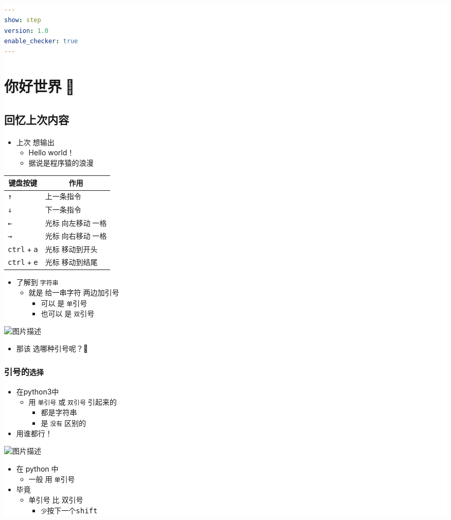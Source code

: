 ```yaml
---
show: step
version: 1.0
enable_checker: true
---
```


# 你好世界 🥊

## 回忆上次内容

- 上次 想输出
	- Hello world！
	- 据说是程序猿的浪漫

| 键盘按键 | 作用 |
|---|---|
| <kbd>↑</kbd> |  上一条指令 |
| <kbd>↓</kbd> |  下一条指令 |
| <kbd>←</kbd> |  光标 向左移动 一格 |
| <kbd>→</kbd> |  光标 向右移动 一格 |
|  <kbd>ctrl</kbd> + <kbd>a</kbd>|  光标 移动到开头 |
| <kbd>ctrl</kbd> + <kbd>e</kbd> |  光标 移动到结尾 |

- 了解到 `字符串` 
	- 就是 给一串字符 两边加引号
		- 可以 是 `单`引号
		- 也可以 是 `双`引号

![图片描述](https://doc.shiyanlou.com/courses/uid1190679-20240107-1704573718609)

- 那该 选哪种引号呢？🤔

### 引号的`选择`

- 在python3中
	- 用 `单引号` 或 `双引号` 引起来的
		- 都是字符串
		- 是 `没有` 区别的
- 用谁都行！

![图片描述](https://doc.shiyanlou.com/courses/uid1190679-20240110-1704842857939)

- 在 python 中
	- 一般 用 `单`引号
- 毕竟
	- 单引号 比 双引号 
		- `少`按下一个<kbd>shift</kbd>
